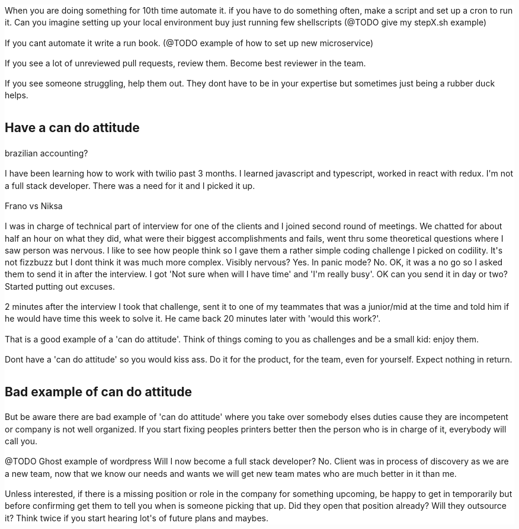 When you are doing something for 10th time automate it. if you have to do something often, make a script and set up a cron to run it. Can you imagine setting up your local environment buy just running few shellscripts (@TODO give my stepX.sh example)


If you cant automate it write a run book. (@TODO example of how to set up new microservice)

If you see a lot of unreviewed pull requests, review them. Become best reviewer in the team.

If you see someone struggling, help them out. They dont have to be in your expertise but sometimes just being a rubber duck helps.




## Have a can do attitude

brazilian accounting?

I have been learning how to work with twilio past 3 months. I learned javascript and typescript, worked in react with redux. I'm not a full stack developer. There was a need for it and I picked it up. 


Frano vs Niksa

I was in charge of technical part of interview for one of the clients and I joined second round of meetings. We chatted for about half an hour on what they did, what were their biggest accomplishments and fails, went thru some theoretical questions where I saw person was nervous. I like to see how people think so I gave them a rather simple coding challenge I picked on codility. It's not fizzbuzz but I dont think it was much more complex. Visibly nervous? Yes. In panic mode? No. OK, it was a no go so I asked them to send it in after the interview. I got 'Not sure when will I have time' and 'I'm really busy'. OK can you send it in day or two? Started putting out excuses.

2 minutes after the interview I took that challenge, sent it to one of my teammates that was a junior/mid at the time and told him if he would have time this week to solve it. He came back 20 minutes later with 'would this work?'. 

That is a good example of a 'can do attitude'. Think of things coming to you as challenges and be a small kid: enjoy them.

Dont have a 'can do attitude' so you would kiss ass. Do it for the product, for the team, even for yourself. Expect nothing in return. 

## Bad example of can do attitude


But be aware there are bad example of 'can do attitude' where you take over somebody elses duties cause they are incompetent or company is not well organized. If you start fixing peoples printers better then the person who is in charge of it, everybody will call you. 


@TODO Ghost example of wordpress
Will I now become a full stack developer? No. Client was in process of discovery as we are a new team, now that we know our needs and wants we will get new team mates who are much better in it than me.

Unless interested, if there is a missing position or role in the company for something upcoming, be happy to get in temporarily but before confirming get them to tell you when is someone picking that up. Did they open that position already? Will they outsource it? Think twice if you start hearing lot's of future plans and maybes.
